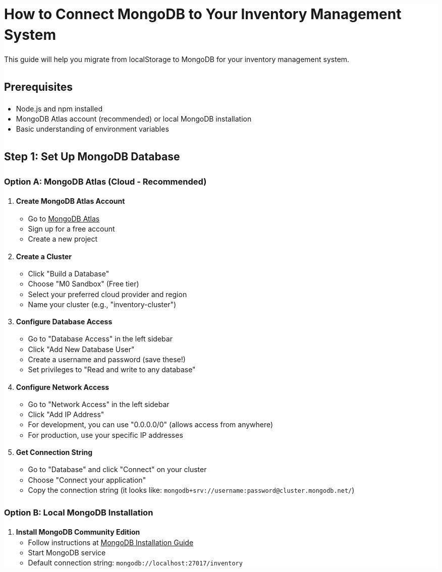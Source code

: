 # How to Connect MongoDB to Your Inventory Management System

This guide will help you migrate from localStorage to MongoDB for your inventory management system.

## Prerequisites

- Node.js and npm installed
- MongoDB Atlas account (recommended) or local MongoDB installation
- Basic understanding of environment variables

## Step 1: Set Up MongoDB Database

### Option A: MongoDB Atlas (Cloud - Recommended)

1. **Create MongoDB Atlas Account**
   - Go to [MongoDB Atlas](https://www.mongodb.com/atlas)
   - Sign up for a free account
   - Create a new project

2. **Create a Cluster**
   - Click "Build a Database"
   - Choose "M0 Sandbox" (Free tier)
   - Select your preferred cloud provider and region
   - Name your cluster (e.g., "inventory-cluster")

3. **Configure Database Access**
   - Go to "Database Access" in the left sidebar
   - Click "Add New Database User"
   - Create a username and password (save these!)
   - Set privileges to "Read and write to any database"

4. **Configure Network Access**
   - Go to "Network Access" in the left sidebar
   - Click "Add IP Address"
   - For development, you can use "0.0.0.0/0" (allows access from anywhere)
   - For production, use your specific IP addresses

5. **Get Connection String**
   - Go to "Database" and click "Connect" on your cluster
   - Choose "Connect your application"
   - Copy the connection string (it looks like: `mongodb+srv://username:password@cluster.mongodb.net/`)

### Option B: Local MongoDB Installation

1. **Install MongoDB Community Edition**
   - Follow instructions at [MongoDB Installation Guide](https://docs.mongodb.com/manual/installation/)
   - Start MongoDB service
   - Default connection string: `mongodb://localhost:27017/inventory`
